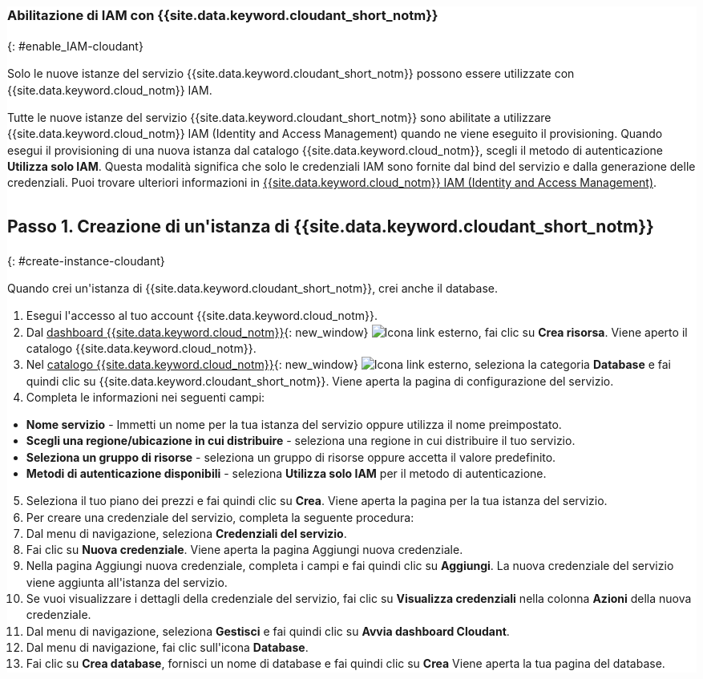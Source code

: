 ### Abilitazione di IAM con {{site.data.keyword.cloudant_short_notm}}
{: #enable_IAM-cloudant}

Solo le nuove istanze del servizio {{site.data.keyword.cloudant_short_notm}} possono essere utilizzate con {{site.data.keyword.cloud_notm}} IAM.

Tutte le nuove istanze del servizio {{site.data.keyword.cloudant_short_notm}} sono abilitate a utilizzare {{site.data.keyword.cloud_notm}} IAM (Identity and Access Management) quando ne viene eseguito il provisioning. Quando esegui il provisioning di una nuova istanza dal catalogo {{site.data.keyword.cloud_notm}}, scegli il metodo di autenticazione **Utilizza solo IAM**. Questa modalità significa che solo le credenziali IAM sono fornite dal bind del servizio e dalla generazione delle credenziali. Puoi trovare ulteriori informazioni in [{{site.data.keyword.cloud_notm}} IAM (Identity and Access Management)](/docs/services/Cloudant/guides?topic=cloudant-ibm-cloud-identity-and-access-management-iam-#ibm-cloud-identity-and-access-management-iam-).

## Passo 1. Creazione di un'istanza di {{site.data.keyword.cloudant_short_notm}}
{: #create-instance-cloudant}

Quando crei un'istanza di {{site.data.keyword.cloudant_short_notm}}, crei anche il database.

1. Esegui l'accesso al tuo account {{site.data.keyword.cloud_notm}}.
2. Dal [dashboard {{site.data.keyword.cloud_notm}}](https://cloud.ibm.com/dashboard/apps){: new_window} ![Icona link esterno](../icons/launch-glyph.svg "Icona link esterno"), fai clic su **Crea risorsa**. Viene aperto il catalogo {{site.data.keyword.cloud_notm}}.
3. Nel [catalogo {{site.data.keyword.cloud_notm}}](https://cloud.ibm.com/catalog/){: new_window} ![Icona link esterno](../icons/launch-glyph.svg "Icona link esterno"), seleziona la categoria **Database** e fai quindi clic su {{site.data.keyword.cloudant_short_notm}}. Viene aperta la pagina di configurazione del servizio.
4. Completa le informazioni nei seguenti campi:
  * **Nome servizio** - Immetti un nome per la tua istanza del servizio oppure utilizza il nome preimpostato.
  * **Scegli una regione/ubicazione in cui distribuire** - seleziona una regione in cui distribuire il tuo servizio.
  * **Seleziona un gruppo di risorse** - seleziona un gruppo di risorse oppure accetta il valore predefinito.
  * **Metodi di autenticazione disponibili** - seleziona **Utilizza solo IAM** per il metodo di autenticazione.
5. Seleziona il tuo piano dei prezzi e fai quindi clic su **Crea**. Viene aperta la pagina per la tua istanza del servizio.
6. Per creare una credenziale del servizio, completa la seguente procedura:
  1. Dal menu di navigazione, seleziona **Credenziali del servizio**.
  2. Fai clic su **Nuova credenziale**. Viene aperta la pagina Aggiungi nuova credenziale.
  3. Nella pagina Aggiungi nuova credenziale, completa i campi e fai quindi clic su **Aggiungi**. La nuova credenziale del servizio viene aggiunta all'istanza del servizio.
  4. Se vuoi visualizzare i dettagli della credenziale del servizio, fai clic su **Visualizza credenziali** nella colonna **Azioni** della nuova credenziale.
7. Dal menu di navigazione, seleziona **Gestisci** e fai quindi clic su **Avvia dashboard Cloudant**.
8. Dal menu di navigazione, fai clic sull'icona **Database**.
9. Fai clic su **Crea database**, fornisci un nome di database e fai quindi clic su **Crea** Viene aperta la tua pagina del database.
